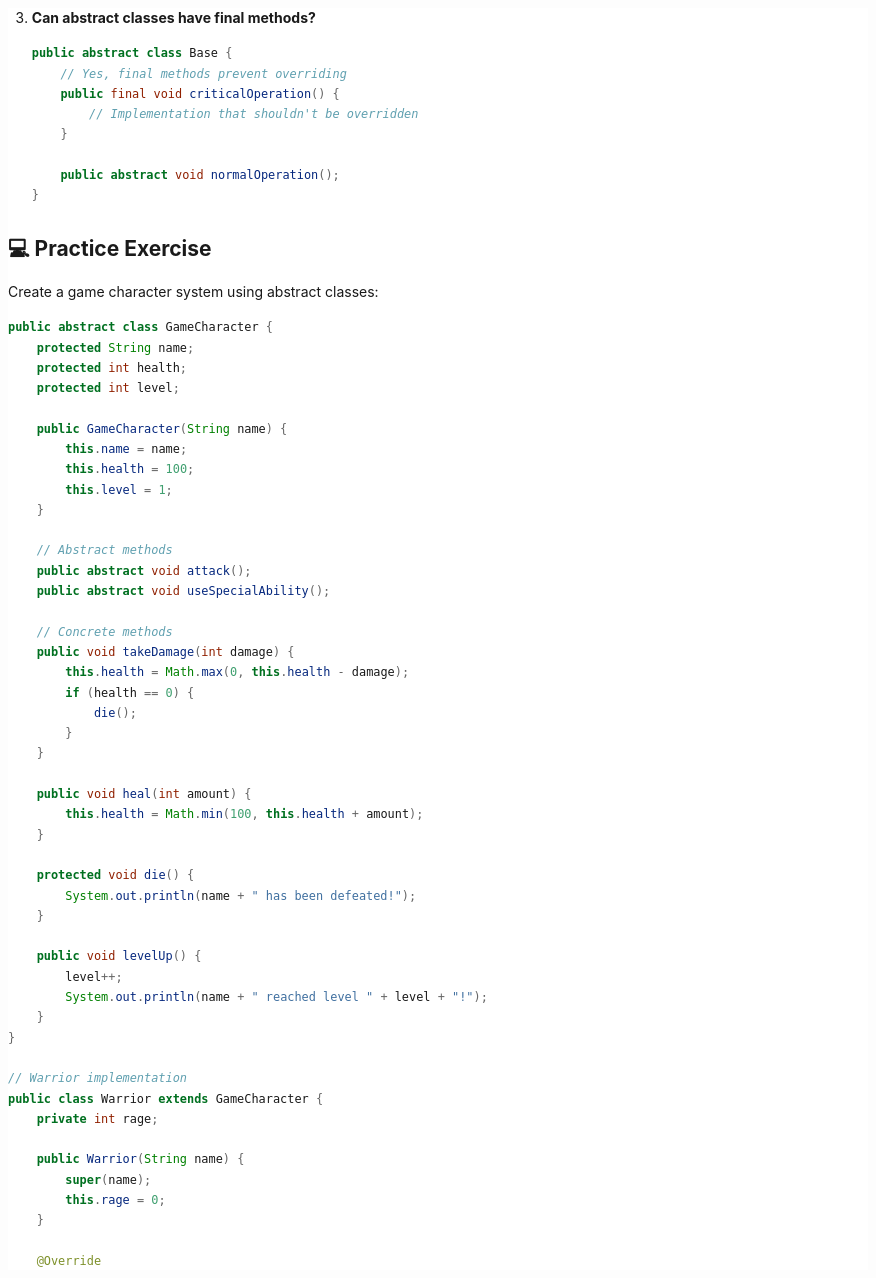 3. **Can abstract classes have final methods?**
   ```java
   public abstract class Base {
       // Yes, final methods prevent overriding
       public final void criticalOperation() {
           // Implementation that shouldn't be overridden
       }
       
       public abstract void normalOperation();
   }
   ```

## 💻 Practice Exercise

Create a game character system using abstract classes:

```java
public abstract class GameCharacter {
    protected String name;
    protected int health;
    protected int level;
    
    public GameCharacter(String name) {
        this.name = name;
        this.health = 100;
        this.level = 1;
    }
    
    // Abstract methods
    public abstract void attack();
    public abstract void useSpecialAbility();
    
    // Concrete methods
    public void takeDamage(int damage) {
        this.health = Math.max(0, this.health - damage);
        if (health == 0) {
            die();
        }
    }
    
    public void heal(int amount) {
        this.health = Math.min(100, this.health + amount);
    }
    
    protected void die() {
        System.out.println(name + " has been defeated!");
    }
    
    public void levelUp() {
        level++;
        System.out.println(name + " reached level " + level + "!");
    }
}

// Warrior implementation
public class Warrior extends GameCharacter {
    private int rage;
    
    public Warrior(String name) {
        super(name);
        this.rage = 0;
    }
    
    @Override
```